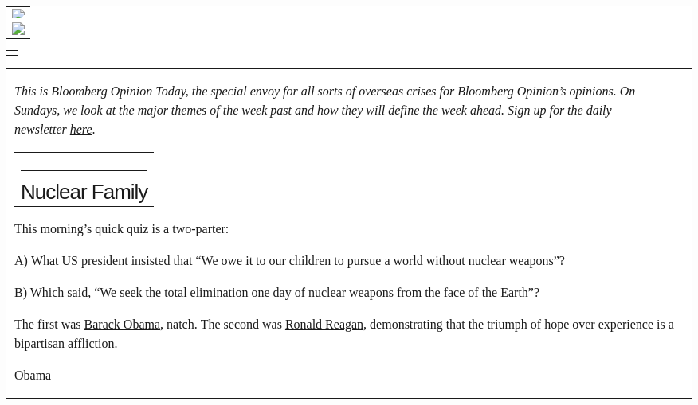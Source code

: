 <table align="center" border="0" cellpadding="0" cellspacing="0" data-lt-version="3.0.0"> <tr> <td align="center" colspan="2" style="line-height: 1px"> <img border="0" src="https://sli.bloomberg.com/imp?s=1149039&amp;li=13805188&amp;m=dd67c805ef3d4f0bed61d5b71ce1c239&amp;p=06082025&amp;lctg=6b08077c-c878-4e25-9e27-b453dbb6d3ae&amp;stpe=static" style="max-width:550px; display:block; max-height:12px !important"/> </td> </tr> <tr> <td colspan="2" style="line-height: 1px"> <a href="https://links.message.bloomberg.com/s/c/AhuypqvRa62TcUp63mrZrqskoTTPKnMr2BmQFQb-dtTRVPNtOb\_4fpx65ZV9Su1Xb4FUqal0zIqa2dNuf8UdRVRRhoebpJj5oZsNsGCSZGOuzO9Rf6pXdXL5KcGrxdrb6Af7XZdUgRlMt6vN-DDfB\_XpopZr2mMW88X79LcqJPHg283Zvpj2vKxetXzl7MWqQn9QPvD9DavBUPctkgj8RwcIfc4tfXCaFcbTdiMJPkT9bDUL6uQ56wYXnIeUxV2xrthUURFH4HczHVt8JGvV0pMDv111h4bDf3m2ThmGj0zA9hjIWNIVHJjQC\_RxxiYsGTOoj5CHv5CTqP-U7YpJhMpjBeF1JmJb8iocXefrC1Y2xgk9PmX1Mpe13NATwQj8RUXzIuM3e-VmNEbx4Swx0tIlJF9TfwQuOrSCNDWACutqi5ORMEN-m7ilesw3Meb\_BtQ1FrJkOw/SFqxwnNixRDrlkp29lrB55I\_0tPqgb47/9" rel="nofollow" target="\_blank"> <img border="0" src="https://sli.bloomberg.com/imp?s=1149039&amp;li=13805188&amp;m=dd67c805ef3d4f0bed61d5b71ce1c239&amp;p=06082025&amp;lctg=6b08077c-c878-4e25-9e27-b453dbb6d3ae&amp;stpe=default&amp;li\_coord=desktop&amp;collapse\_width=550" style="max-width:550px !important; display:block; width:100% !important" width="100% !important"/> </a> </td> </tr>   </table> </td> </tr> <tr> <td style="border-collapse: collapse; mso-table-lspace: 0pt; mso-table-rspace: 0pt; padding: 20px 10px;"> <table border="0" cellpadding="0" cellspacing="0" width="100%"> <tr> <td style="width: 100%; border-collapse: collapse; mso-table-lspace: 0pt; mso-table-rspace: 0pt;" width="100%"> <center> <a href="https://links.message.bloomberg.com/s/c/mUNmPMQDsnXnu-0gilqyPDVsN3tivHZcFEchj4cPrig3w1cP2\_iKN8ux1oIVntD7acva9-K7b5snNjYggoOyLCXnXz4irN9Br8x0TBOehHmdNL572CJtAgkYY9wVQ52qIGfX-QcAW9BKc3E71\_ddQJ6BjCuyd7qSdSy1J8FWkXHZtgvMA9nLs3NPBB85qDTFrKVNL\_HKBVAfTa6Q5Qo2cDMYiudfxI5s5YAScPAz7XKVTxzZ0Sy0jh4KqIm2x2tkP21nmqWeqXtky0fpP\_O-VdoTjg/-oA2WEPqSsimzZ5XroWcURpWWtKb4qHK/9" target="\_blank"> <img alt="" src="https://assets.bwbx.io/images/users/iqjWHBFdfxIU/inae.F1lzT64/v0/-1x-1.png" style="max-width:550px; display:block; width:100%" width="100%"/> </a> </center> </td> </tr> </table> </td> </tr> <tr> <td style="border-collapse: collapse; mso-table-lspace: 0pt; mso-table-rspace: 0pt;"> <table border="0" cellpadding="0" cellspacing="0" style="font-size: 16px; line-height: 24px;" width="100%"> <tr> <td style="border-collapse: collapse; mso-table-lspace: 0pt; mso-table-rspace: 0pt; padding: 0px 10px;"> <p style="font-family: Georgia, serif; margin: 16px 0;"><em>This is Bloomberg Opinion Today, the special envoy for all sorts of overseas crises for Bloomberg Opinion’s opinions. On Sundays, we look at the major themes of the week past and how they will define the week ahead. Sign up for the daily newsletter </em><a href="https://links.message.bloomberg.com/s/c/eeEfKIWUjuv7qd7-vBK-qu6u\_uToyJXUdfXarmR\_\_et5tK8nYtaDn-IlQY9--V60v6S77DFcljJSp8EFMwUTtD1Gskf4nYb6YVm-2SRoR5qlku3ciXKuBAQx5P92IadP3t81jYlcQkLYrmHHM6Eu3MKQf4ld4hFDX-5Ww2ES-o2SiQuiIRFGWkyWoP6RYI5C1oErMlUQEdmzllKvIytjkecxT8tJ3xrsZtqGIj97E6V0Qc8GJYVQ92\_ZU9agqa6a8m5FEM7QiDb1PWAu7UIEW9w2qw/KcX9aHJiS2J8XDRabofx3HTKaeteHdb5/9" target="\_blank"><em>here</em></a>.</p> <table border="0" cellpadding="0" cellspacing="0" width="100%"> <tr> <td style="border-collapse: collapse; mso-table-lspace: 0pt; mso-table-rspace: 0pt;"> <h2 style="font-family: Helvetica, Arial, sans-serif; letter-spacing: -1px; font-size: 26px; line-height: 28px; font-weight: normal; border-top-width: 1px; border-top-style: solid; padding-top: 12px; margin: 20px 0px 0px;"> <a href="https://links.message.bloomberg.com/s/c/vZQo45ARK5W3Vpg\_5Wiex1W\_p1T5HIAkjvAxsvPXQBwtvsqI4j5Px-gsQrcDUgyyqGxeTr8Fk1OHkPGyqnuyVb1fZY6eegn8NDziTxLVc\_-yLPZ2iKDXq8HMUszMfj5ZwIOwZ8ZYvf4EkE4j9MUVcUmlBJTGvIdMAJ4tEXGE4HF6Cl8EyIhadppGCGqEtgninROBrFtbyqdPf\_xeIzLMJ7ZkvWi\_p-MixVxYb-2imicN-YYW-T1llUzXd1J1E\_uD6k1zHUKXRRtJ8z2rfIAm1hg5b-n13wkB7ALGGhBPHZR2bO93ShXYog/qgH8Kmd5mJ6z0NOoDO1gndKqzHxuUBHZ/9" itemprop="StoryLink" itemscope="itemscope" style="text-decoration: none;" target="\_blank">Nuclear Family</a> </h2> </td> </tr> </table> <p style="font-family: Georgia, serif; margin: 16px 0;">This morning’s quick quiz is a two-parter:</p> <p style="font-family: Georgia, serif; margin: 16px 0;">A) What US president insisted that “We owe it to our children to pursue a world without nuclear weapons”?</p> <p style="font-family: Georgia, serif; margin: 16px 0;">B) Which said, “We seek the total elimination one day of nuclear weapons from the face of the Earth”?</p> <p style="font-family: Georgia, serif; margin: 16px 0;">The first was <a href="https://links.message.bloomberg.com/s/c/p3pRSvNB7FXgWXX-b\_\_JHmX57yFvmlEHAr\_oNE17zo5DJN1d1zdGFo0NpkFJzp7b0UUJ6RSSIm57dSQIaGlnLCJ3ktew8LO84I5NZ47bNx8xybaJcW9NJK1Ryq3O8gPiWHabIAIFpy6kCUggsDXbgKRfwYEL-jam\_zaEe07wGdVP0o3kAe9fDsMP-ZEX6mrxuIOmSZUka5q5xkkJB4BYPlTLyW9j5oPnhddhOFKBE8hagpy01xC\_o8JmlC-RnF3TCs\_DyxefzPjLAJeHcS-\_dYOkXYFE5d-oxl3FxrJxjZON7H5YZnb9KQ/FCy2pv-kS4JhuE4aYoNUGNqvJm94q9cM/9" itemprop="StoryLink" itemscope="itemscope" target="\_blank">Barack Obama</a>, natch. The second was <a href="https://links.message.bloomberg.com/s/c/PjIY7jYCkszH650Bm7vKwg9Yt-yvxXn2Gofhe9ExZUfMQTzZCg5jcRC3x2FMTjShzGHXxS3Hi-UrgugzvKGTKswXwxvBTYDxVyYtZkzkUxUTI\_LV\_SusczfgxeDozwCO4Mb33tJhO54G4hF5Etg09vVP3TJySrHY337Di1VcLewHXceTFNemIjVv3\_dKmt-jNSLT-aHi0wZKZO9VfIRAjiDmATIjtckxSwv\_B13NT54FBzzI7FNo2Yeil7gtV-6l6qEYK4v6jFxu4p97oHiNbh\_7ppW5BZU10LCJiJc-Fd9EfyYGMFs4f\_5\_kmLPeXhVEA/m9AnT2H\_vWEUJAqJrNJBQ\_7BBqP8Ib58/9" itemprop="StoryLink" itemscope="itemscope" target="\_blank">Ronald Reagan</a>, demonstrating that the triumph of hope over experience is a bipartisan affliction.</p> <p style="font-family: Georgia, serif; margin: 16px 0;">Obama